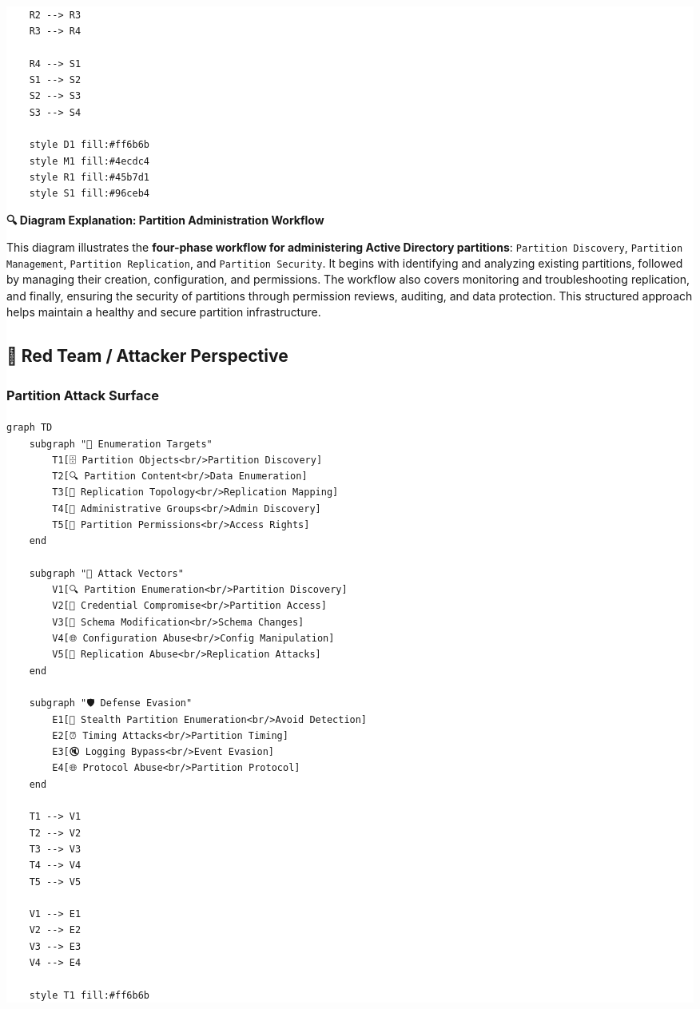 ```mermaid
    R2 --> R3
    R3 --> R4
    
    R4 --> S1
    S1 --> S2
    S2 --> S3
    S3 --> S4
    
    style D1 fill:#ff6b6b
    style M1 fill:#4ecdc4
    style R1 fill:#45b7d1
    style S1 fill:#96ceb4
```

**🔍 Diagram Explanation: Partition Administration Workflow**

This diagram illustrates the **four-phase workflow for administering Active Directory partitions**: `Partition Discovery`, `Partition Management`, `Partition Replication`, and `Partition Security`. It begins with identifying and analyzing existing partitions, followed by managing their creation, configuration, and permissions. The workflow also covers monitoring and troubleshooting replication, and finally, ensuring the security of partitions through permission reviews, auditing, and data protection. This structured approach helps maintain a healthy and secure partition infrastructure.

## 🎯 Red Team / Attacker Perspective

### **Partition Attack Surface**
```mermaid
graph TD
    subgraph "🎯 Enumeration Targets"
        T1[🗄️ Partition Objects<br/>Partition Discovery]
        T2[🔍 Partition Content<br/>Data Enumeration]
        T3[🔄 Replication Topology<br/>Replication Mapping]
        T4[👥 Administrative Groups<br/>Admin Discovery]
        T5[🔐 Partition Permissions<br/>Access Rights]
    end
    
    subgraph "🔄 Attack Vectors"
        V1[🔍 Partition Enumeration<br/>Partition Discovery]
        V2[🔐 Credential Compromise<br/>Partition Access]
        V3[📝 Schema Modification<br/>Schema Changes]
        V4[🌐 Configuration Abuse<br/>Config Manipulation]
        V5[🔗 Replication Abuse<br/>Replication Attacks]
    end
    
    subgraph "🛡️ Defense Evasion"
        E1[🥷 Stealth Partition Enumeration<br/>Avoid Detection]
        E2[⏰ Timing Attacks<br/>Partition Timing]
        E3[🔇 Logging Bypass<br/>Event Evasion]
        E4[🌐 Protocol Abuse<br/>Partition Protocol]
    end
    
    T1 --> V1
    T2 --> V2
    T3 --> V3
    T4 --> V4
    T5 --> V5
    
    V1 --> E1
    V2 --> E2
    V3 --> E3
    V4 --> E4
    
    style T1 fill:#ff6b6b
```